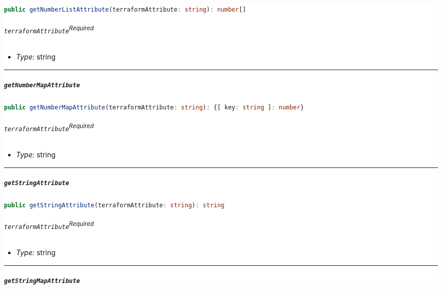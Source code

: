 ```typescript
public getNumberListAttribute(terraformAttribute: string): number[]
```

###### `terraformAttribute`<sup>Required</sup> <a name="terraformAttribute" id="@cdktf/provider-cloudflare.dataCloudflareOriginCaCertificate.DataCloudflareOriginCaCertificateFilterOutputReference.getNumberListAttribute.parameter.terraformAttribute"></a>

- *Type:* string

---

##### `getNumberMapAttribute` <a name="getNumberMapAttribute" id="@cdktf/provider-cloudflare.dataCloudflareOriginCaCertificate.DataCloudflareOriginCaCertificateFilterOutputReference.getNumberMapAttribute"></a>

```typescript
public getNumberMapAttribute(terraformAttribute: string): {[ key: string ]: number}
```

###### `terraformAttribute`<sup>Required</sup> <a name="terraformAttribute" id="@cdktf/provider-cloudflare.dataCloudflareOriginCaCertificate.DataCloudflareOriginCaCertificateFilterOutputReference.getNumberMapAttribute.parameter.terraformAttribute"></a>

- *Type:* string

---

##### `getStringAttribute` <a name="getStringAttribute" id="@cdktf/provider-cloudflare.dataCloudflareOriginCaCertificate.DataCloudflareOriginCaCertificateFilterOutputReference.getStringAttribute"></a>

```typescript
public getStringAttribute(terraformAttribute: string): string
```

###### `terraformAttribute`<sup>Required</sup> <a name="terraformAttribute" id="@cdktf/provider-cloudflare.dataCloudflareOriginCaCertificate.DataCloudflareOriginCaCertificateFilterOutputReference.getStringAttribute.parameter.terraformAttribute"></a>

- *Type:* string

---

##### `getStringMapAttribute` <a name="getStringMapAttribute" id="@cdktf/provider-cloudflare.dataCloudflareOriginCaCertificate.DataCloudflareOriginCaCertificateFilterOutputReference.getStringMapAttribute"></a>
